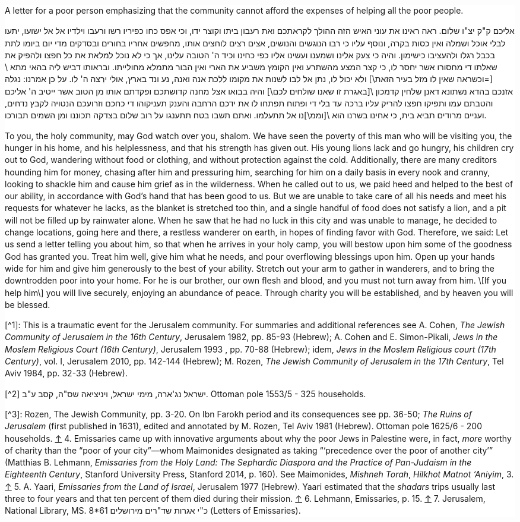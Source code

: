 A letter for a poor person emphasizing that the community cannot afford the expenses of helping all the poor people.

אליכם ק"ק יצ"ו שלום. ראה ראינו את עוני האיש הזה ההולך לקראתכם ואת רעבון ביתו וקוצר ידו, וכי אפס כחו כפיריו רשו ורעבו וילדיו אל אל ישועו, יתעו לבלי אוכל ושמלה ואין כסות בקרה, ונוסף עליו כי רבו הנוגשים והנושים, אצים רצים לוחצים אותו, מחפשים אחריו בחורים ובסדקים מדי יום ביומו לתת בכבל רגלו ולהעציבו כישימון. והיה כי צעק אלינו ושמענו ועשינו אליו כפי כחינו וכיד ה' הטובה עלינו, אך כי לא נוכל למלאת את כל חפצו ולהפיק את שאלתו די מחסורו אשר יחסר לו, כי קצר המצע מהשתרע ואין הקומץ משביע את הארי ואין הבור מתמלא מחולייתו. ובראותו דביש ליה בהאי מתא \\\[=וכשראה שאין לו מזל בעיר הזאת\\\] ולא יכול לו, נתן אל לבו לשנות את מקומו ללכת אנה ואנה, נע ונד בארץ, אולי ירַצה ה' לו. על כן אמרנו: נגלה אזנכם בהדא נשתונא דאנן שלחין קדמכון \\\[באגרת זו שאנו שולחים לכם\\\] והיה בבואו אצל מחנה קדושתכם ופקדתם אותו מן הטוב אשר ייטיב ה' אליכם והטבתם עמו ותפיקו חפצו להריק עליו ברכה עד בלי די ופתוח תפתחו לו את ידכם הרחבה והענק תעניקוהו די כחכם וזרועכם הנטויה לקבץ נדחים, ועניים מרודים תביא בית, כי אחינו בשרנו הוא \\\[וממ\\\]נו אל תתעלמו. ואתם תשבו בטח תתענגו על רוב שלום בצדקה תכוננו ומן השמים תבורכו.

To you, the holy community, may God watch over you, shalom. We have seen the poverty of this man who will be visiting you, the hunger in his home, and his helplessness, and that his strength has given out. His young lions lack and go hungry, his children cry out to God, wandering without food or clothing, and without protection against the cold. Additionally, there are many creditors hounding him for money, chasing after him and pressuring him, searching for him on a daily basis in every nook and cranny, looking to shackle him and cause him grief as in the wilderness. When he called out to us, we paid heed and helped to the best of our ability, in accordance with God’s hand that has been good to us. But we are unable to take care of all his needs and meet his requests for whatever he lacks, as the blanket is stretched too thin, and a single handful of food does not satisfy a lion, and a pit will not be filled up by rainwater alone. When he saw that he had no luck in this city and was unable to manage, he decided to change locations, going here and there, a restless wanderer on earth, in hopes of finding favor with God. Therefore, we said: Let us send a letter telling you about him, so that when he arrives in your holy camp, you will bestow upon him some of the goodness God has granted you. Treat him well, give him what he needs, and pour overflowing blessings upon him. Open up your hands wide for him and give him generously to the best of your ability. Stretch out your arm to gather in wanderers, and to bring the downtrodden poor into your home. For he is our brother, our own flesh and blood, and you must not turn away from him. \\\[If you help him\\\] you will live securely, enjoying an abundance of peace. Through charity you will be established, and by heaven you will be blessed.

\[^1\]: This is a traumatic event for the Jerusalem community. For summaries and additional references see A. Cohen, _The Jewish Community of Jerusalem in the 16th Century_, Jerusalem 1982, pp. 85-93 (Hebrew); A. Cohen and E. Simon-Pikali, _Jews in the Moslem Religious Court (16th Century)_, Jerusalem 1993 , pp. 70-88 (Hebrew); idem, _Jews in the Moslem Religious court (17th Century)_, vol. I, Jerusalem 2010, pp. 142-144 (Hebrew); M. Rozen, _The Jewish Community of Jerusalem in the 17th Century_, Tel Aviv 1984, pp. 32-33 (Hebrew).

\[^2\] ישראל נג'ארה, מימי ישראל, ויניציאה שס"ה, קסב ע"ב. Ottoman pole 1553/5 - 325 households.

\[^3\]: Rozen, The Jewish Community, pp. 3-20. On Ibn Farokh period and its consequences see pp. 36-50; _The Ruins of Jerusalem_ (first published in 1631), edited and annotated by M. Rozen, Tel Aviv 1981 (Hebrew). Ottoman pole 1625/6 - 200 households. [↑](#footnote-ref-3) 4. Emissaries came up with innovative arguments about why the poor Jews in Palestine were, in fact, _more_ worthy of charity than the “poor of your city”—whom Maimonides designated as taking “‘precedence over the poor of another city’” (Matthias B. Lehmann, _Emissaries from the Holy Land: The Sephardic Diaspora and the Practice of Pan-Judaism in the Eighteenth Century_, Stanford University Press, Stanford 2014, p. 160). See Maimonides, _Mishneh Torah_, _Hilkhot Matnot ‘Aniyim_, 3. [↑](#footnote-ref-4) 5. A. Yaari, _Emissaries from the Land of Israel_, Jerusalem 1977 (Hebrew). Yaari estimated that the _shadars_ trips usually last three to four years and that ten percent of them died during their mission. [↑](#footnote-ref-5) 6. Lehmann, Emissaries, p. 15. [↑](#footnote-ref-6) 7. Jerusalem, National Library, MS. 8\*61 כ"י אגרות שד"רים מירושלים (Letters of Emissaries).


  [^1]: This is a traumatic event for the Jerusalem community. For summaries and
  [^3]: Rozen, The Jewish Community, pp. 3-20. On Ibn Farokh period and its